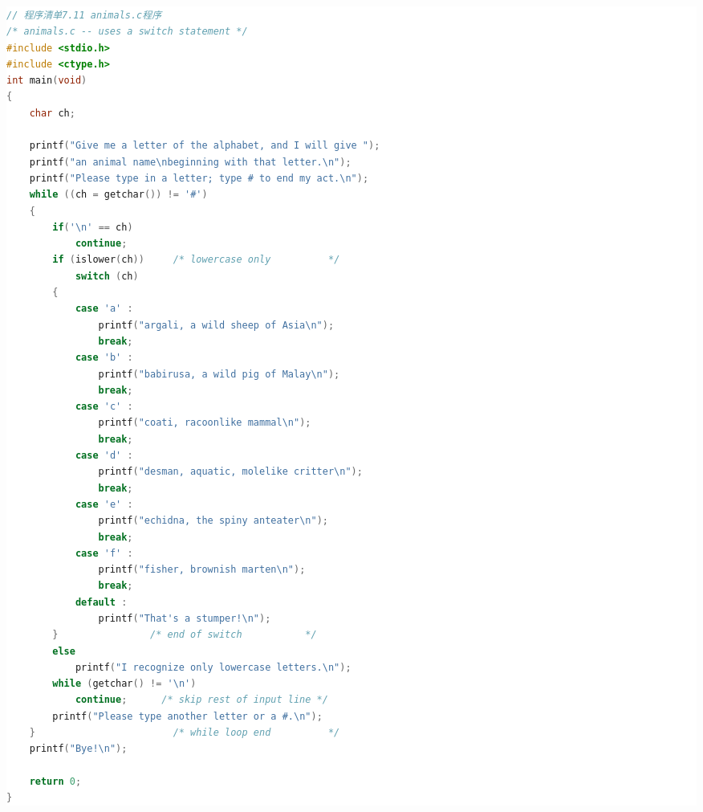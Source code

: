 ```c
// 程序清单7.11 animals.c程序
/* animals.c -- uses a switch statement */
#include <stdio.h>
#include <ctype.h>
int main(void)
{
    char ch;

    printf("Give me a letter of the alphabet, and I will give ");
    printf("an animal name\nbeginning with that letter.\n");
    printf("Please type in a letter; type # to end my act.\n");
    while ((ch = getchar()) != '#')
    {
        if('\n' == ch)
            continue;
        if (islower(ch))     /* lowercase only          */
            switch (ch)
        {
            case 'a' :
                printf("argali, a wild sheep of Asia\n");
                break;
            case 'b' :
                printf("babirusa, a wild pig of Malay\n");
                break;
            case 'c' :
                printf("coati, racoonlike mammal\n");
                break;
            case 'd' :
                printf("desman, aquatic, molelike critter\n");
                break;
            case 'e' :
                printf("echidna, the spiny anteater\n");
                break;
            case 'f' :
                printf("fisher, brownish marten\n");
                break;
            default :
                printf("That's a stumper!\n");
        }                /* end of switch           */
        else
            printf("I recognize only lowercase letters.\n");
        while (getchar() != '\n')
            continue;      /* skip rest of input line */
        printf("Please type another letter or a #.\n");
    }                        /* while loop end          */
    printf("Bye!\n");

    return 0;
}
```
